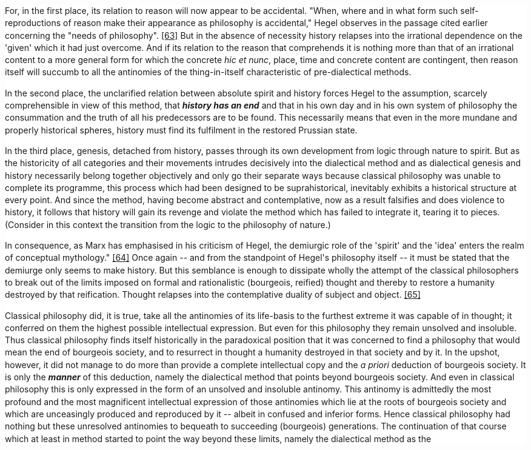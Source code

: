 For, in the first place, its relation to reason will now appear to be
accidental. "When, where and in what form such self-reproductions of
reason make their appearance as philosophy is accidental," Hegel
observes in the passage cited earlier concerning the "needs of
philosophy". [\[63\]](#63) But in the absence of necessity history
relapses into the irrational dependence on the 'given' which it had just
overcome. And if its relation to the reason that comprehends it is
nothing more than that of an irrational content to a more general form
for which the concrete *hic et nunc*, place, time and concrete content
are contingent, then reason itself will succumb to all the antinomies of
the thing-in-itself characteristic of pre-dialectical methods.

In the second place, the unclarified relation between absolute spirit
and history forces Hegel to the assumption, scarcely comprehensible in
view of this method, that ***history has an end*** and that in his own
day and in his own system of philosophy the consummation and the truth
of all his predecessors are to be found. This necessarily means that
even in the more mundane and properly historical spheres, history must
find its fulfilment in the restored Prussian state.

In the third place, genesis, detached from history, passes through its
own development from logic through nature to spirit. But as the
historicity of all categories and their movements intrudes decisively
into the dialectical method and as dialectical genesis and history
necessarily belong together objectively and only go their separate ways
because classical philosophy was unable to complete its programme, this
process which had been designed to be suprahistorical, inevitably
exhibits a historical structure at every point. And since the method,
having become abstract and contemplative, now as a result falsifies and
does violence to history, it follows that history will gain its revenge
and violate the method which has failed to integrate it, tearing it to
pieces. (Consider in this context the transition from the logic to the
philosophy of nature.)

In consequence, as Marx has emphasised in his criticism of Hegel, the
demiurgic role of the 'spirit' and the 'idea' enters the realm of
conceptual mythology." [\[64\]](#64) Once again -- and from the
standpoint of Hegel's philosophy itself -- it must be stated that the
demiurge only seems to make history. But this semblance is enough to
dissipate wholly the attempt of the classical philosophers to break out
of the limits imposed on formal and rationalistic (bourgeois, reified)
thought and thereby to restore a humanity destroyed by that reification.
Thought relapses into the contemplative duality of subject and object.
[\[65\]](#65)

Classical philosophy did, it is true, take all the antinomies of its
life-basis to the furthest extreme it was capable of in thought; it
conferred on them the highest possible intellectual expression. But even
for this philosophy they remain unsolved and insoluble. Thus classical
philosophy finds itself historically in the paradoxical position that it
was concerned to find a philosophy that would mean the end of bourgeois
society, and to resurrect in thought a humanity destroyed in that
society and by it. In the upshot, however, it did not manage to do more
than provide a complete intellectual copy and the *a priori* deduction
of bourgeois society. It is only the ***manner*** of this deduction,
namely the dialectical method that points beyond bourgeois society. And
even in classical philosophy this is only expressed in the form of an
unsolved and insoluble antinomy. This antinomy is admittedly the most
profound and the most magnificent intellectual expression of those
antinomies which lie at the roots of bourgeois society and which are
unceasingly produced and reproduced by it -- albeit in confused and
inferior forms. Hence classical philosophy had nothing but these
unresolved antinomies to bequeath to succeeding (bourgeois) generations.
The continuation of that course which at least in method started to
point the way beyond these limits, namely the dialectical method as the